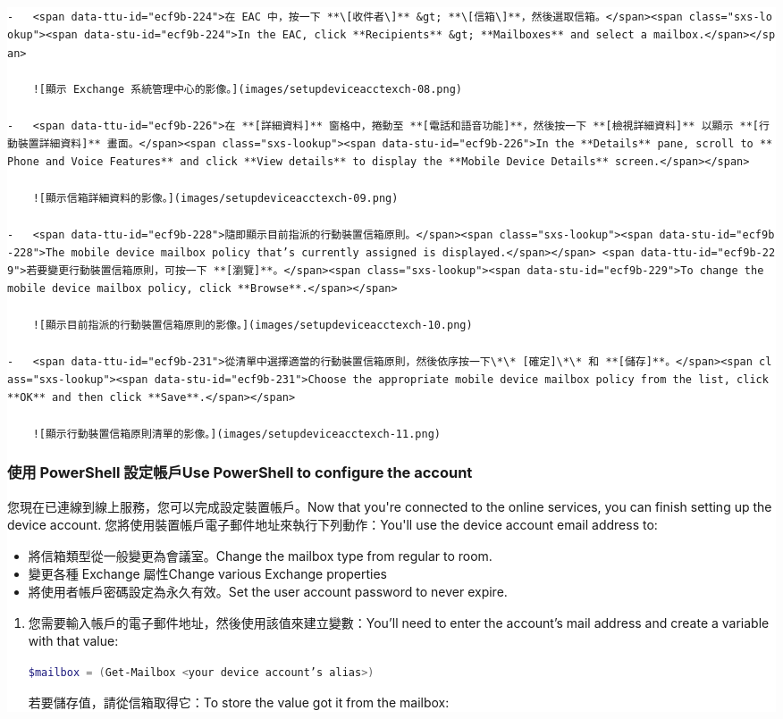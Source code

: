     -   <span data-ttu-id="ecf9b-224">在 EAC 中，按一下 **\[收件者\]** &gt; **\[信箱\]**，然後選取信箱。</span><span class="sxs-lookup"><span data-stu-id="ecf9b-224">In the EAC, click **Recipients** &gt; **Mailboxes** and select a mailbox.</span></span>

        ![顯示 Exchange 系統管理中心的影像。](images/setupdeviceacctexch-08.png)

    -   <span data-ttu-id="ecf9b-226">在 **[詳細資料]** 窗格中，捲動至 **[電話和語音功能]**，然後按一下 **[檢視詳細資料]** 以顯示 **[行動裝置詳細資料]** 畫面。</span><span class="sxs-lookup"><span data-stu-id="ecf9b-226">In the **Details** pane, scroll to **Phone and Voice Features** and click **View details** to display the **Mobile Device Details** screen.</span></span>

        ![顯示信箱詳細資料的影像。](images/setupdeviceacctexch-09.png)

    -   <span data-ttu-id="ecf9b-228">隨即顯示目前指派的行動裝置信箱原則。</span><span class="sxs-lookup"><span data-stu-id="ecf9b-228">The mobile device mailbox policy that’s currently assigned is displayed.</span></span> <span data-ttu-id="ecf9b-229">若要變更行動裝置信箱原則，可按一下 **[瀏覽]**。</span><span class="sxs-lookup"><span data-stu-id="ecf9b-229">To change the mobile device mailbox policy, click **Browse**.</span></span>

        ![顯示目前指派的行動裝置信箱原則的影像。](images/setupdeviceacctexch-10.png)

    -   <span data-ttu-id="ecf9b-231">從清單中選擇適當的行動裝置信箱原則，然後依序按一下\*\* [確定]\*\* 和 **[儲存]**。</span><span class="sxs-lookup"><span data-stu-id="ecf9b-231">Choose the appropriate mobile device mailbox policy from the list, click **OK** and then click **Save**.</span></span>

        ![顯示行動裝置信箱原則清單的影像。](images/setupdeviceacctexch-11.png)

### <a href="" id="create-device-acct-exch-powershell-conf"></a><span data-ttu-id="ecf9b-233">使用 PowerShell 設定帳戶</span><span class="sxs-lookup"><span data-stu-id="ecf9b-233">Use PowerShell to configure the account</span></span>

<span data-ttu-id="ecf9b-234">您現在已連線到線上服務，您可以完成設定裝置帳戶。</span><span class="sxs-lookup"><span data-stu-id="ecf9b-234">Now that you're connected to the online services, you can finish setting up the device account.</span></span> <span data-ttu-id="ecf9b-235">您將使用裝置帳戶電子郵件地址來執行下列動作：</span><span class="sxs-lookup"><span data-stu-id="ecf9b-235">You'll use the device account email address to:</span></span>

-   <span data-ttu-id="ecf9b-236">將信箱類型從一般變更為會議室。</span><span class="sxs-lookup"><span data-stu-id="ecf9b-236">Change the mailbox type from regular to room.</span></span>
-   <span data-ttu-id="ecf9b-237">變更各種 Exchange 屬性</span><span class="sxs-lookup"><span data-stu-id="ecf9b-237">Change various Exchange properties</span></span>
-   <span data-ttu-id="ecf9b-238">將使用者帳戶密碼設定為永久有效。</span><span class="sxs-lookup"><span data-stu-id="ecf9b-238">Set the user account password to never expire.</span></span>

1.  <span data-ttu-id="ecf9b-239">您需要輸入帳戶的電子郵件地址，然後使用該值來建立變數：</span><span class="sxs-lookup"><span data-stu-id="ecf9b-239">You’ll need to enter the account’s mail address and create a variable with that value:</span></span>

    ```powershell
    $mailbox = (Get-Mailbox <your device account’s alias>)
    ```

    <span data-ttu-id="ecf9b-240">若要儲存值，請從信箱取得它：</span><span class="sxs-lookup"><span data-stu-id="ecf9b-240">To store the value got it from the mailbox:</span></span>
